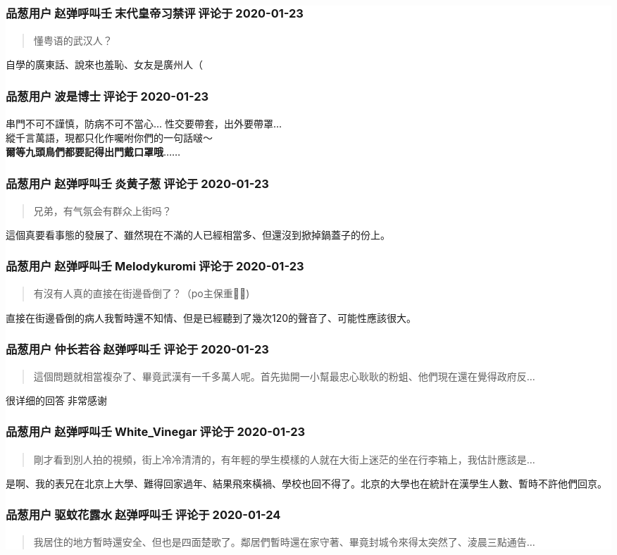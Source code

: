 
            
### 品葱用户 **赵弹呼叫壬 末代皇帝习禁评** 评论于 2020-01-23
        
> 懂粤语的武汉人？

  
自學的廣東話、說來也羞恥、女友是廣州人（
        


            
### 品葱用户 **波是博士** 评论于 2020-01-23
        
串門不可不謹慎，防病不可不當心... 性交要帶套，出外要帶罩...  
縱千言萬語，現都只化作囑咐你們的一句話啵～  
**爾等九頭鳥們都要記得出門戴口罩哦**……
        


            
### 品葱用户 **赵弹呼叫壬 炎黄子葱** 评论于 2020-01-23
        
> 兄弟，有气氛会有群众上街吗？

  
這個真要看事態的發展了、雖然現在不滿的人已經相當多、但還沒到掀掉鍋蓋子的份上。
        


            
### 品葱用户 **赵弹呼叫壬 Melodykuromi** 评论于 2020-01-23
        
> 有沒有人真的直接在街邊昏倒了？（po主保重🙏🏻)

  
直接在街邊昏倒的病人我暫時還不知情、但是已經聽到了幾次120的聲音了、可能性應該很大。
        


            
### 品葱用户 **仲长若谷 赵弹呼叫壬** 评论于 2020-01-23
        
> 這個問題就相當複杂了、畢竟武漢有一千多萬人呢。首先拋開一小幫最忠心耿耿的粉蛆、他們現在還在覺得政府反...

  
很详细的回答 非常感谢
        


            
### 品葱用户 **赵弹呼叫壬 White_Vinegar** 评论于 2020-01-23
        
> 剛才看到別人拍的視頻，街上冷冷清清的，有年輕的學生模樣的人就在大街上迷茫的坐在行李箱上，我估計應該是...

  
是啊、我的表兄在北京上大學、難得回家過年、結果飛來橫禍、學校也回不得了。北京的大學也在統計在漢學生人數、暫時不許他們回京。
        


            
### 品葱用户 **驱蚊花露水 赵弹呼叫壬** 评论于 2020-01-24
        
> 我居住的地方暫時還安全、但也是四面楚歌了。鄰居們暫時還在家守著、畢竟封城令來得太突然了、淩晨三點通告...

  